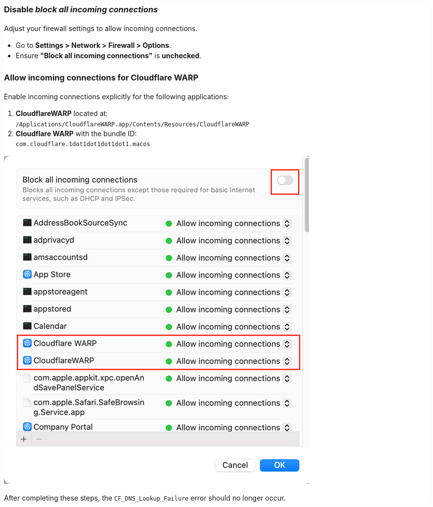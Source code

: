 
### Disable *block all incoming connections*
Adjust your firewall settings to allow incoming connections.

- Go to **Settings > Network > Firewall > Options**.
- Ensure **"Block all incoming connections"** is **unchecked**.


### Allow incoming connections for Cloudflare WARP
Enable incoming connections explicitly for the following applications:

1. **CloudflareWARP** located at:  
   `/Applications/CloudflareWARP.app/Contents/Resources/CloudflareWARP`
2. **Cloudflare WARP** with the bundle ID:  
   `com.cloudflare.1dot1dot1dot1dot1.macos`

![Allow incoming connections](/images/allow-warp.png)

After completing these steps, the `CF_DNS_Lookup_Failure` error should no longer occur.
